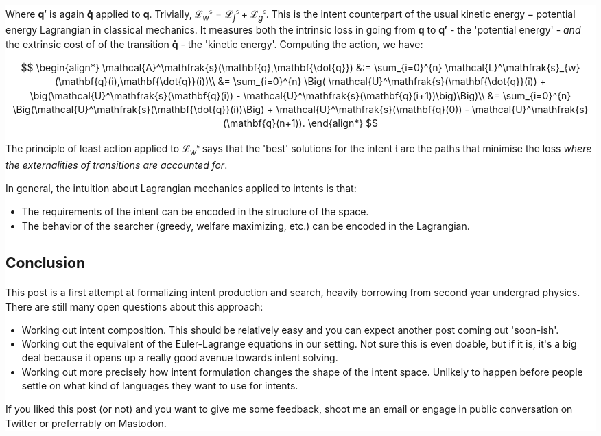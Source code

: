 Where $\mathbf{q'}$ is again $\mathbf{\dot{q}}$ applied to $\mathbf{q}$. Trivially, $\mathcal{L}^\mathfrak{s}_w = \mathcal{L}^\mathfrak{s}_f + \mathcal{L}^\mathfrak{s}_g$. This is the intent counterpart of the usual $\text{kinetic energy} - \text{potential energy}$ Lagrangian in classical mechanics. It measures both the intrinsic loss in going from $\mathbf{q}$ to $\mathbf{q'}$ - the 'potential energy' - *and* the extrinsic cost of of the transition $\mathbf{\dot{q}}$ - the 'kinetic energy'. Computing the action, we have:

$$
\begin{align*}
    \mathcal{A}^\mathfrak{s}(\mathbf{q},\mathbf{\dot{q}}) &:= \sum_{i=0}^{n} \mathcal{L}^\mathfrak{s}_{w}(\mathbf{q}(i),\mathbf{\dot{q}}(i))\\
    &= \sum_{i=0}^{n} \Big( \mathcal{U}^\mathfrak{s}(\mathbf{\dot{q}}(i)) + \big(\mathcal{U}^\mathfrak{s}(\mathbf{q}(i)) - \mathcal{U}^\mathfrak{s}(\mathbf{q}(i+1))\big)\Big)\\
    &= \sum_{i=0}^{n} \Big(\mathcal{U}^\mathfrak{s}(\mathbf{\dot{q}}(i))\Big) + \mathcal{U}^\mathfrak{s}(\mathbf{q}(0)) - \mathcal{U}^\mathfrak{s}(\mathbf{q}(n+1)).
\end{align*}
$$

The principle of least action applied to $\mathcal{L}^\mathfrak{s}_{w}$ says that the 'best' solutions for the intent $\mathfrak{i}$ are the paths that minimise the loss *where the externalities of transitions are accounted for*.

In general, the intuition about Lagrangian mechanics applied to intents is that:
- The requirements of the intent can be encoded in the structure of the space.
- The behavior of the searcher (greedy, welfare maximizing, etc.) can be encoded in the Lagrangian.

## Conclusion

This post is a first attempt at formalizing intent production and search, heavily borrowing from second year undergrad physics. There are still many open questions about this approach:
- Working out intent composition. This should be relatively easy and you can expect another post coming out 'soon-ish'.
- Working out the equivalent of the Euler-Lagrange equations in our setting. Not sure this is even doable, but if it is, it's a big deal because it opens up a really good avenue towards intent solving.
- Working out more precisely how intent formulation changes the shape of the intent space. Unlikely to happen before people settle on what kind of languages they want to use for intents.

If you liked this post (or not) and you want to give me some feedback, shoot me an email or engage in public conversation on [Twitter](https://twitter.com/fabgenovese) or preferrably on [Mastodon](https://cryptodon.lol/@fab).